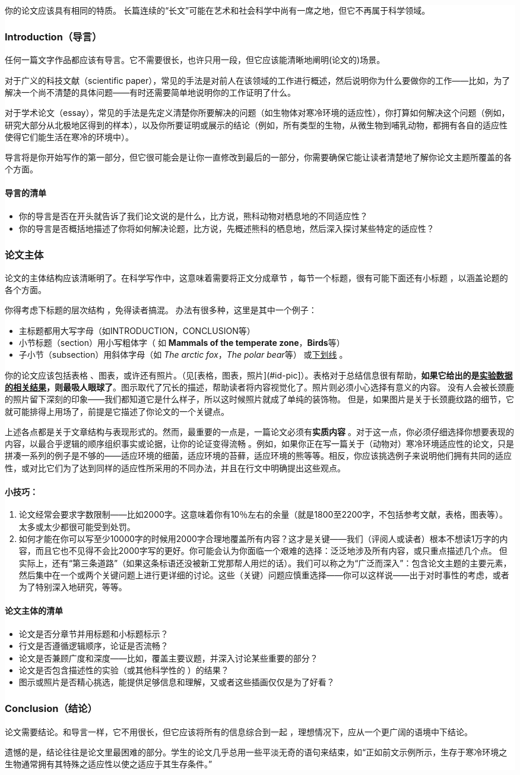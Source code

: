 你的论文应该具有相同的特质。 长篇连续的“长文”可能在艺术和社会科学中尚有一席之地，但它不再属于科学领域。

### Introduction（导言）

任何一篇文字作品都应该有导言。它不需要很长，也许只用一段，但它应该能清晰地阐明(论文的)场景。

对于广义的科技文献（scientific paper），常见的手法是对前人在该领域的工作进行概述，然后说明你为什么要做你的工作——比如，为了解决一个尚不清楚的具体问题——有时还需要简单地说明你的工作证明了什么。

对于学术论文（essay），常见的手法是先定义清楚你所要解决的问题（如生物体对寒冷环境的适应性），你打算如何解决这个问题（例如，研究大部分从北极地区得到的样本），以及你所要证明或展示的结论（例如，所有类型的生物，从微生物到哺乳动物，都拥有各自的适应性使得它们能生活在寒冷的环境中）。

导言将是你开始写作的第一部分，但它很可能会是让你一直修改到最后的一部分，你需要确保它能让读者清楚地了解你论文主题所覆盖的各个方面。

#### 导言的清单

* 你的导言是否在开头就告诉了我们论文说的是什么，比方说，熊科动物对栖息地的不同适应性？
* 你的导言是否概括地描述了你将如何解决论题，比方说，先概述熊科的栖息地，然后深入探讨某些特定的适应性？

### 论文主体

论文的主体结构应该清晰明了。在科学写作中，这意味着需要将正文分成章节 ，每节一个标题，很有可能下面还有小标题 ，以涵盖论题的各个方面。

你得考虑下标题的层次结构 ，免得读者搞混。 办法有很多种，这里是其中一个例子：

* 主标题都用大写字母（如INTRODUCTION，CONCLUSION等） 
* 小节标题（section）用小写粗体字（ 如 **Mammals of the temperate zone**，**Birds**等） 
* 子小节（subsection）用斜体字母（如 *The arctic fox*，*The polar bear*等） 或<u>下划线</u> 。

你的论文应该包括表格 、图表，或许还有照片。（见[表格，图表，照片](#id-pic]）。表格对于总结信息很有帮助，**如果它给出的是<u>实验数据的相关结果</u>，则最吸人眼球了**。图示取代了冗长的描述，帮助读者将内容视觉化了。照片则必须小心选择有意义的内容。 没有人会被长颈鹿的照片留下深刻的印象——我们都知道它是什么样子，所以这时候照片就成了单纯的装饰物。 但是，如果图片是关于长颈鹿纹路的细节，它就可能排得上用场了，前提是它描述了你论文的一个关键点。

上述各点都是关于文章结构与表现形式的。然而，最重要的一点是，一篇论文必须有**实质内容** 。对于这一点，你必须仔细选择你想要表现的内容，以最合乎逻辑的顺序组织事实或论据，让你的论证变得流畅 。例如，如果你正在写一篇关于（动物对）寒冷环境适应性的论文，只是拼凑一系列的例子是不够的——适应环境的细菌，适应环境的苔藓，适应环境的熊等等。相反，你应该挑选例子来说明他们拥有共同的适应性，或对比它们为了达到同样的适应性所采用的不同办法，并且在行文中明确提出这些观点。

#### 小技巧：

1. 论文经常会要求字数限制——比如2000字。这意味着你有10％左右的余量（就是1800至2200字，不包括参考文献，表格，图表等）。太多或太少都很可能受到处罚。
2. 如何才能在你可以写至少10000字的时候用2000字合理地覆盖所有内容？这才是关键——我们（评阅人或读者）根本不想读1万字的内容，而且它也不见得不会比2000字写的更好。你可能会认为你面临一个艰难的选择：泛泛地涉及所有内容，或只重点描述几个点。 但实际上，还有“第三条道路”（如果这条标语还没被新工党那帮人用烂的话）。我们可以称之为“广泛而深入”：包含论文主题的主要元素，然后集中在一个或两个关键问题上进行更详细的讨论。这些（关键）问题应慎重选择——你可以这样说——出于对时事性的考虑，或者为了特别深入地研究，等等。

#### 论文主体的清单

* 论文是否分章节并用标题和小标题标示？
* 行文是否遵循逻辑顺序，论证是否流畅？
* 论文是否兼顾广度和深度——比如，覆盖主要议题，并深入讨论某些重要的部分？
* 论文是否包含描述性的实验（或其他科学性的 ​​）的结果？
* 图示或照片是否精心挑选，能提供足够信息和理解，又或者这些插画仅仅是为了好看？

### Conclusion（结论）

论文需要结论。和导言一样，它不用很长，但它应该将所有的信息综合到一起 ，理想情况下，应从一个更广阔的语境中下结论。

遗憾的是，结论往往是论文里最困难的部分。学生的论文几乎总用一些平淡无奇的语句来结束，如“正如前文示例所示，生存于寒冷环境之生物通常拥有其特殊之适应性以使之适应于其生存条件。”
